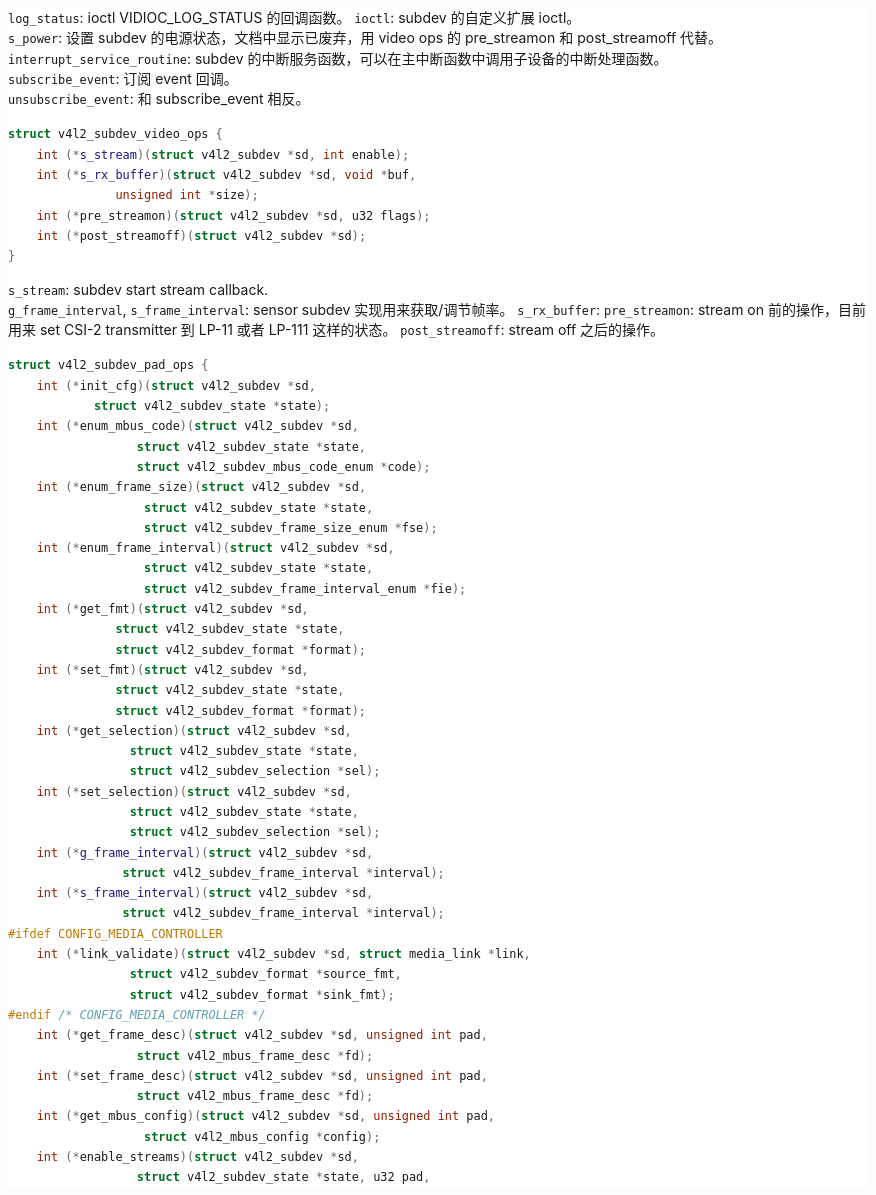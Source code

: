 `log_status`: ioctl VIDIOC_LOG_STATUS 的回调函数。
`ioctl`: subdev 的自定义扩展 ioctl。  
`s_power`: 设置 subdev 的电源状态，文档中显示已废弃，用 video ops 的 pre_streamon 和 post_streamoff 代替。  
`interrupt_service_routine`: subdev 的中断服务函数，可以在主中断函数中调用子设备的中断处理函数。  
`subscribe_event`: 订阅 event 回调。  
`unsubscribe_event`: 和 subscribe_event 相反。

```c++
struct v4l2_subdev_video_ops {
	int (*s_stream)(struct v4l2_subdev *sd, int enable);
	int (*s_rx_buffer)(struct v4l2_subdev *sd, void *buf,
			   unsigned int *size);
	int (*pre_streamon)(struct v4l2_subdev *sd, u32 flags);
	int (*post_streamoff)(struct v4l2_subdev *sd);
}
```

`s_stream`: subdev start stream callback.  
`g_frame_interval`, `s_frame_interval`: sensor subdev 实现用来获取/调节帧率。
`s_rx_buffer`:
`pre_streamon`: stream on 前的操作，目前用来 set CSI-2 transmitter 到 LP-11 或者 LP-111 这样的状态。
`post_streamoff`: stream off 之后的操作。

```c++
struct v4l2_subdev_pad_ops {
	int (*init_cfg)(struct v4l2_subdev *sd,
			struct v4l2_subdev_state *state);
	int (*enum_mbus_code)(struct v4l2_subdev *sd,
			      struct v4l2_subdev_state *state,
			      struct v4l2_subdev_mbus_code_enum *code);
	int (*enum_frame_size)(struct v4l2_subdev *sd,
			       struct v4l2_subdev_state *state,
			       struct v4l2_subdev_frame_size_enum *fse);
	int (*enum_frame_interval)(struct v4l2_subdev *sd,
				   struct v4l2_subdev_state *state,
				   struct v4l2_subdev_frame_interval_enum *fie);
	int (*get_fmt)(struct v4l2_subdev *sd,
		       struct v4l2_subdev_state *state,
		       struct v4l2_subdev_format *format);
	int (*set_fmt)(struct v4l2_subdev *sd,
		       struct v4l2_subdev_state *state,
		       struct v4l2_subdev_format *format);
	int (*get_selection)(struct v4l2_subdev *sd,
			     struct v4l2_subdev_state *state,
			     struct v4l2_subdev_selection *sel);
	int (*set_selection)(struct v4l2_subdev *sd,
			     struct v4l2_subdev_state *state,
			     struct v4l2_subdev_selection *sel);
	int (*g_frame_interval)(struct v4l2_subdev *sd,
				struct v4l2_subdev_frame_interval *interval);
	int (*s_frame_interval)(struct v4l2_subdev *sd,
				struct v4l2_subdev_frame_interval *interval);
#ifdef CONFIG_MEDIA_CONTROLLER
	int (*link_validate)(struct v4l2_subdev *sd, struct media_link *link,
			     struct v4l2_subdev_format *source_fmt,
			     struct v4l2_subdev_format *sink_fmt);
#endif /* CONFIG_MEDIA_CONTROLLER */
	int (*get_frame_desc)(struct v4l2_subdev *sd, unsigned int pad,
			      struct v4l2_mbus_frame_desc *fd);
	int (*set_frame_desc)(struct v4l2_subdev *sd, unsigned int pad,
			      struct v4l2_mbus_frame_desc *fd);
	int (*get_mbus_config)(struct v4l2_subdev *sd, unsigned int pad,
			       struct v4l2_mbus_config *config);
	int (*enable_streams)(struct v4l2_subdev *sd,
			      struct v4l2_subdev_state *state, u32 pad,
```